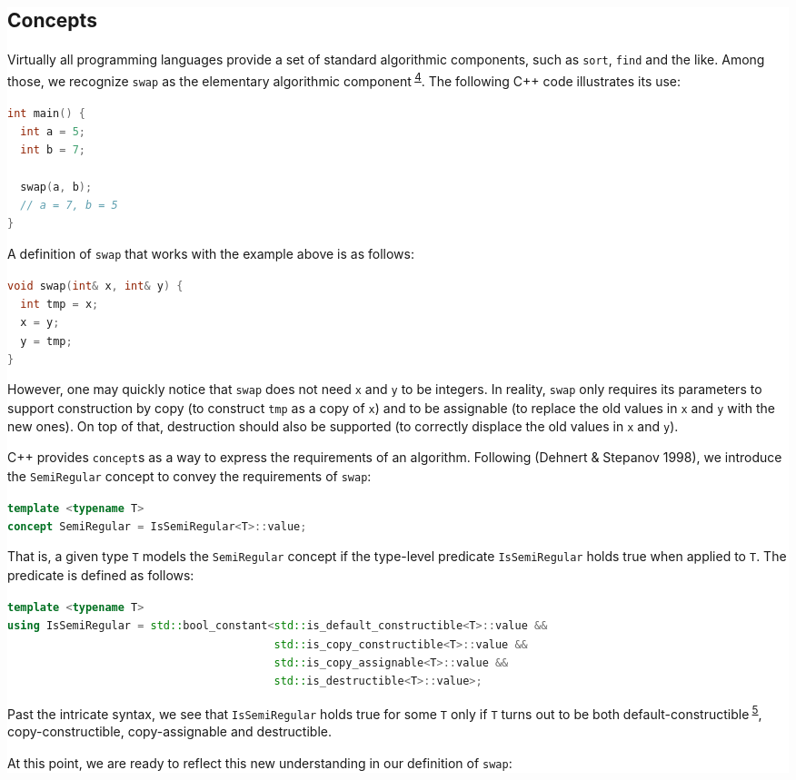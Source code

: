 ## Concepts

Virtually all programming languages provide a set of standard algorithmic components, such as `sort`, `find` and the like. Among those, we recognize `swap` as the elementary algorithmic component<sup id="sup-4"> <a href="#footnote-4">4</a></sup>. The following C++ code illustrates its use:

```cpp
int main() {
  int a = 5;
  int b = 7;

  swap(a, b);
  // a = 7, b = 5
}
```

A definition of `swap` that works with the example above is as follows:

```cpp
void swap(int& x, int& y) {
  int tmp = x;
  x = y;
  y = tmp;
}
```

However, one may quickly notice that `swap` does not need `x` and `y` to be integers. In reality, `swap` only requires its parameters to support construction by copy (to construct `tmp` as a copy of `x`) and to be assignable (to replace the old values in `x` and `y` with the new ones). On top of that, destruction should also be supported (to correctly displace the old values in `x` and `y`).

C++ provides `concept`s as a way to express the requirements of an algorithm. Following (Dehnert & Stepanov 1998), we introduce the `SemiRegular` concept to convey the requirements of `swap`:


```cpp
template <typename T>
concept SemiRegular = IsSemiRegular<T>::value;
```

That is, a given type `T` models the `SemiRegular` concept if the type-level predicate `IsSemiRegular` holds true when applied to `T`. The predicate is defined as follows:

```cpp
template <typename T>
using IsSemiRegular = std::bool_constant<std::is_default_constructible<T>::value &&
                                         std::is_copy_constructible<T>::value &&
                                         std::is_copy_assignable<T>::value &&
                                         std::is_destructible<T>::value>;
```

Past the intricate syntax, we see that `IsSemiRegular` holds true for some `T` only if `T` turns out to be both default-constructible<sup id="sup-5"> <a href="#footnote-5">5</a></sup>, copy-constructible, copy-assignable and destructible.

At this point, we are ready to reflect this new understanding in our definition of `swap`:
